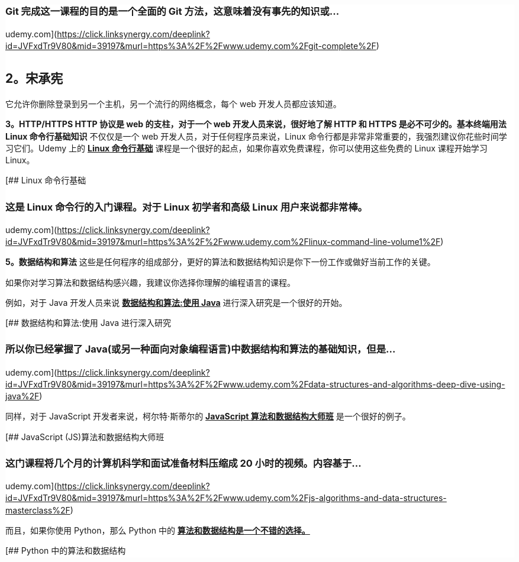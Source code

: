 ### Git 完成这一课程的目的是一个全面的 Git 方法，这意味着没有事先的知识或…

udemy.com](https://click.linksynergy.com/deeplink?id=JVFxdTr9V80&mid=39197&murl=https%3A%2F%2Fwww.udemy.com%2Fgit-complete%2F) 

## **2。宋承宪**

它允许你删除登录到另一个主机，另一个流行的网络概念，每个 web 开发人员都应该知道。

**3。HTTP/HTTPS HTTP 协议是 web 的支柱，对于一个 web 开发人员来说，很好地了解 HTTP 和 HTTPS 是必不可少的。基本终端用法 Linux 命令行基础知识**
不仅仅是一个 web 开发人员，对于任何程序员来说，Linux 命令行都是非常非常重要的，我强烈建议你花些时间学习它们。Udemy 上的 [**Linux 命令行基础**](https://click.linksynergy.com/deeplink?id=JVFxdTr9V80&mid=39197&murl=https%3A%2F%2Fwww.udemy.com%2Flinux-command-line-volume1%2F) 课程是一个很好的起点，如果你喜欢免费课程，你可以使用这些免费的 Linux 课程开始学习 Linux。

[](https://click.linksynergy.com/deeplink?id=JVFxdTr9V80&mid=39197&murl=https%3A%2F%2Fwww.udemy.com%2Flinux-command-line-volume1%2F) [## Linux 命令行基础

### 这是 Linux 命令行的入门课程。对于 Linux 初学者和高级 Linux 用户来说都非常棒。

udemy.com](https://click.linksynergy.com/deeplink?id=JVFxdTr9V80&mid=39197&murl=https%3A%2F%2Fwww.udemy.com%2Flinux-command-line-volume1%2F) 

**5。数据结构和算法**
这些是任何程序的组成部分，更好的算法和数据结构知识是你下一份工作或做好当前工作的关键。

如果你对学习算法和数据结构感兴趣，我建议你选择你理解的编程语言的课程。

例如，对于 Java 开发人员来说 [**数据结构和算法:使用 Java**](https://click.linksynergy.com/deeplink?id=JVFxdTr9V80&mid=39197&murl=https%3A%2F%2Fwww.udemy.com%2Fdata-structures-and-algorithms-deep-dive-using-java%2F) 进行深入研究是一个很好的开始。

[](https://click.linksynergy.com/deeplink?id=JVFxdTr9V80&mid=39197&murl=https%3A%2F%2Fwww.udemy.com%2Fdata-structures-and-algorithms-deep-dive-using-java%2F) [## 数据结构和算法:使用 Java 进行深入研究

### 所以你已经掌握了 Java(或另一种面向对象编程语言)中数据结构和算法的基础知识，但是…

udemy.com](https://click.linksynergy.com/deeplink?id=JVFxdTr9V80&mid=39197&murl=https%3A%2F%2Fwww.udemy.com%2Fdata-structures-and-algorithms-deep-dive-using-java%2F) 

同样，对于 JavaScript 开发者来说，柯尔特·斯蒂尔的 [**JavaScript 算法和数据结构大师班**](https://click.linksynergy.com/deeplink?id=JVFxdTr9V80&mid=39197&murl=https%3A%2F%2Fwww.udemy.com%2Fjs-algorithms-and-data-structures-masterclass%2F) 是一个很好的例子。

[](https://click.linksynergy.com/deeplink?id=JVFxdTr9V80&mid=39197&murl=https%3A%2F%2Fwww.udemy.com%2Fjs-algorithms-and-data-structures-masterclass%2F) [## JavaScript (JS)算法和数据结构大师班

### 这门课程将几个月的计算机科学和面试准备材料压缩成 20 小时的视频。内容基于…

udemy.com](https://click.linksynergy.com/deeplink?id=JVFxdTr9V80&mid=39197&murl=https%3A%2F%2Fwww.udemy.com%2Fjs-algorithms-and-data-structures-masterclass%2F) 

而且，如果你使用 Python，那么 Python 中的 [**算法和数据结构是一个不错的选择。**](https://click.linksynergy.com/deeplink?id=JVFxdTr9V80&mid=39197&murl=https%3A%2F%2Fwww.udemy.com%2Falgorithms-and-data-structures-in-python%2F)

[](https://click.linksynergy.com/deeplink?id=JVFxdTr9V80&mid=39197&murl=https%3A%2F%2Fwww.udemy.com%2Falgorithms-and-data-structures-in-python%2F) [## Python 中的算法和数据结构
